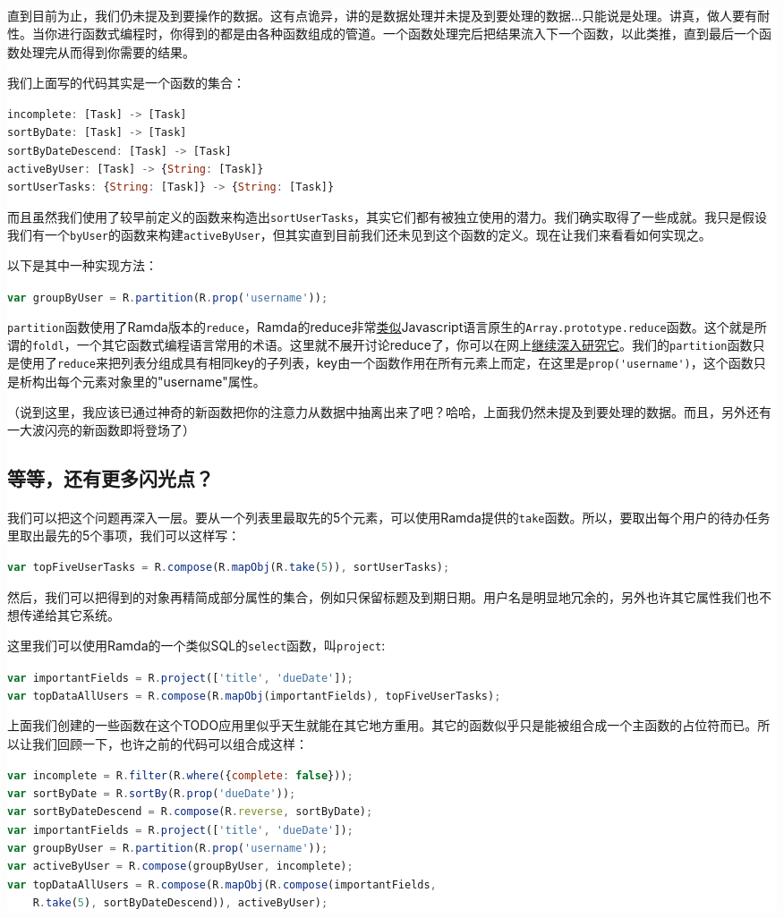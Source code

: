 直到目前为止，我们仍未提及到要操作的数据。这有点诡异，讲的是数据处理并未提及到要处理的数据...只能说是处理。讲真，做人要有耐性。当你进行函数式编程时，你得到的都是由各种函数组成的管道。一个函数处理完后把结果流入下一个函数，以此类推，直到最后一个函数处理完从而得到你需要的结果。

我们上面写的代码其实是一个函数的集合：

```Javascript
incomplete: [Task] -> [Task]
sortByDate: [Task] -> [Task]
sortByDateDescend: [Task] -> [Task]
activeByUser: [Task] -> {String: [Task]}
sortUserTasks: {String: [Task]} -> {String: [Task]}
```

而且虽然我们使用了较早前定义的函数来构造出`sortUserTasks`，其实它们都有被独立使用的潜力。我们确实取得了一些成就。我只是假设我们有一个`byUser`的函数来构建`activeByUser`，但其实直到目前我们还未见到这个函数的定义。现在让我们来看看如何实现之。

以下是其中一种实现方法：

```Javascript
var groupByUser = R.partition(R.prop('username'));
```

`partition`函数使用了Ramda版本的`reduce`，Ramda的reduce非常[类似](https://developer.mozilla.org/en-US/docs/Web/JavaScript/Reference/Global_Objects/Array/Reduce)Javascript语言原生的`Array.prototype.reduce`函数。这个就是所谓的`foldl`，一个其它函数式编程语言常用的术语。这里就不展开讨论reduce了，你可以在网上[继续深入研究它](https://www.google.com/?q=reduce+function+javascript)。我们的`partition`函数只是使用了`reduce`来把列表分组成具有相同key的子列表，key由一个函数作用在所有元素上而定，在这里是`prop('username')`，这个函数只是析构出每个元素对象里的"username"属性。

（说到这里，我应该已通过神奇的新函数把你的注意力从数据中抽离出来了吧？哈哈，上面我仍然未提及到要处理的数据。而且，另外还有一大波闪亮的新函数即将登场了）


## **等等，还有更多闪光点？**

我们可以把这个问题再深入一层。要从一个列表里最取先的5个元素，可以使用Ramda提供的`take`函数。所以，要取出每个用户的待办任务里取出最先的5个事项，我们可以这样写：

```Javascript
var topFiveUserTasks = R.compose(R.mapObj(R.take(5)), sortUserTasks);
```

然后，我们可以把得到的对象再精简成部分属性的集合，例如只保留标题及到期日期。用户名是明显地冗余的，另外也许其它属性我们也不想传递给其它系统。

这里我们可以使用Ramda的一个类似SQL的`select`函数，叫`project`:

```Javascript
var importantFields = R.project(['title', 'dueDate']);
var topDataAllUsers = R.compose(R.mapObj(importantFields), topFiveUserTasks);
```

上面我们创建的一些函数在这个TODO应用里似乎天生就能在其它地方重用。其它的函数似乎只是能被组合成一个主函数的占位符而已。所以让我们回顾一下，也许之前的代码可以组合成这样：

```Javascript
var incomplete = R.filter(R.where({complete: false}));
var sortByDate = R.sortBy(R.prop('dueDate'));
var sortByDateDescend = R.compose(R.reverse, sortByDate);
var importantFields = R.project(['title', 'dueDate']);
var groupByUser = R.partition(R.prop('username'));
var activeByUser = R.compose(groupByUser, incomplete);
var topDataAllUsers = R.compose(R.mapObj(R.compose(importantFields, 
    R.take(5), sortByDateDescend)), activeByUser);
```
